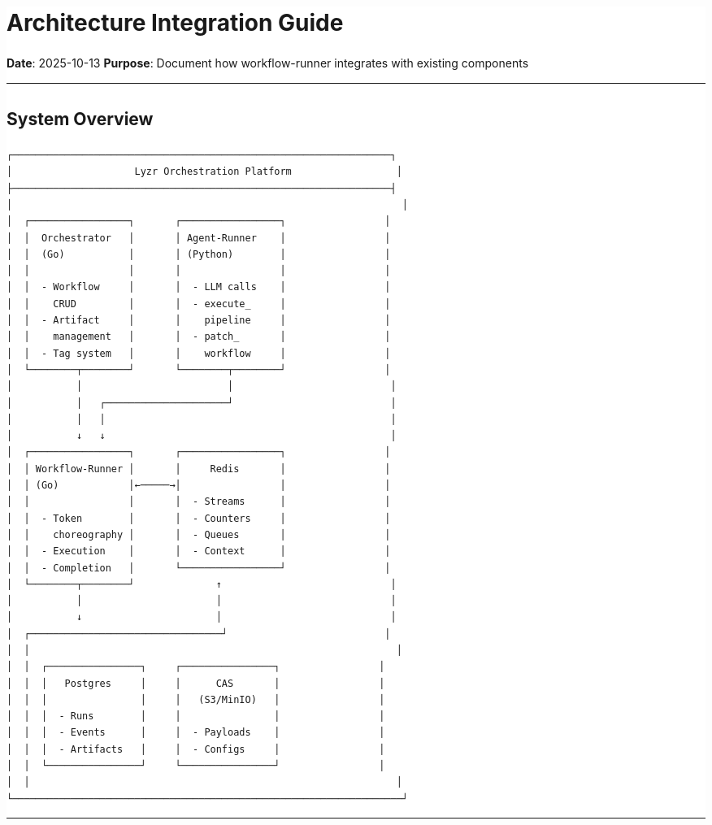 # Architecture Integration Guide

**Date**: 2025-10-13
**Purpose**: Document how workflow-runner integrates with existing components

---

## System Overview

```
┌─────────────────────────────────────────────────────────────────┐
│                     Lyzr Orchestration Platform                  │
├─────────────────────────────────────────────────────────────────┤
│                                                                   │
│  ┌─────────────────┐       ┌─────────────────┐                 │
│  │  Orchestrator   │       │ Agent-Runner    │                 │
│  │  (Go)           │       │ (Python)        │                 │
│  │                 │       │                 │                 │
│  │  - Workflow     │       │  - LLM calls    │                 │
│  │    CRUD         │       │  - execute_     │                 │
│  │  - Artifact     │       │    pipeline     │                 │
│  │    management   │       │  - patch_       │                 │
│  │  - Tag system   │       │    workflow     │                 │
│  └────────┬────────┘       └────────┬────────┘                 │
│           │                         │                           │
│           │   ┌─────────────────────┘                           │
│           │   │                                                 │
│           ↓   ↓                                                 │
│  ┌─────────────────┐       ┌─────────────────┐                 │
│  │ Workflow-Runner │       │     Redis       │                 │
│  │ (Go)            │←─────→│                 │                 │
│  │                 │       │  - Streams      │                 │
│  │  - Token        │       │  - Counters     │                 │
│  │    choreography │       │  - Queues       │                 │
│  │  - Execution    │       │  - Context      │                 │
│  │  - Completion   │       └─────────────────┘                 │
│  └────────┬────────┘              ↑                             │
│           │                       │                             │
│           ↓                       │                             │
│  ┌─────────────────────────────────┘                           │
│  │                                                               │
│  │  ┌────────────────┐     ┌────────────────┐                 │
│  │  │   Postgres     │     │      CAS       │                 │
│  │  │                │     │   (S3/MinIO)   │                 │
│  │  │  - Runs        │     │                │                 │
│  │  │  - Events      │     │  - Payloads    │                 │
│  │  │  - Artifacts   │     │  - Configs     │                 │
│  │  └────────────────┘     └────────────────┘                 │
│  │                                                               │
└───────────────────────────────────────────────────────────────────┘
```

---